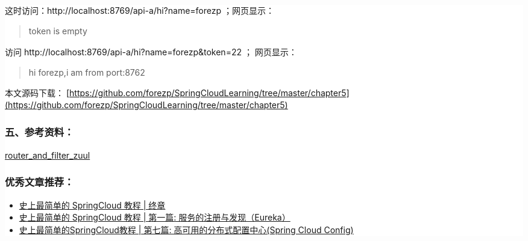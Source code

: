 这时访问：http://localhost:8769/api-a/hi?name=forezp ；网页显示：
>token is empty

访问 http://localhost:8769/api-a/hi?name=forezp&token=22 ；
网页显示：
>hi forezp,i am from port:8762


本文源码下载：
[https://github.com/forezp/SpringCloudLearning/tree/master/chapter5](https://github.com/forezp/SpringCloudLearning/tree/master/chapter5)


### 五、参考资料：

 [router_and_filter_zuul](http://projects.spring.io/spring-cloud/spring-cloud.html#_router_and_filter_zuul)

### 优秀文章推荐：
* [史上最简单的 SpringCloud 教程 | 终章](http://blog.csdn.net/forezp/article/details/70148833)
* [史上最简单的 SpringCloud 教程 | 第一篇: 服务的注册与发现（Eureka）](http://blog.csdn.net/forezp/article/details/69696915)
* [史上最简单的SpringCloud教程 | 第七篇: 高可用的分布式配置中心(Spring Cloud Config)](http://blog.csdn.net/forezp/article/details/70037513)
